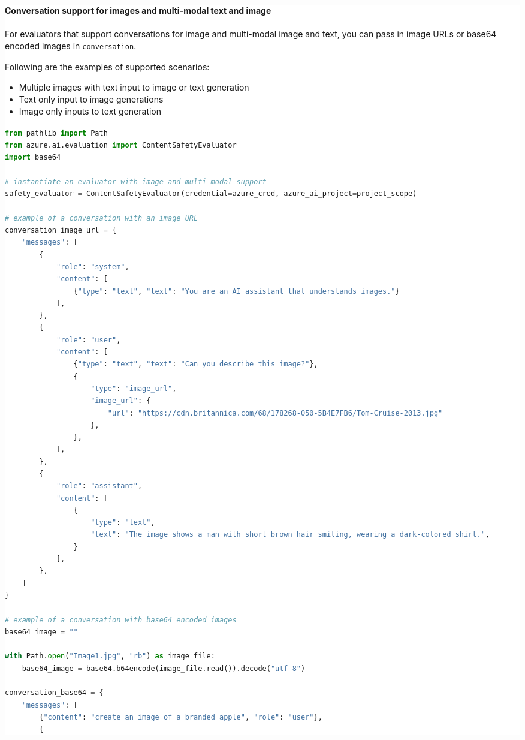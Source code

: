 #### Conversation support for images and multi-modal text and image

For evaluators that support conversations for image and multi-modal image and text, you can pass in image URLs or base64 encoded images in `conversation`.

Following are the examples of supported scenarios:

- Multiple images with text input to image or text generation
- Text only input to image generations
- Image only inputs to text generation

```python
from pathlib import Path
from azure.ai.evaluation import ContentSafetyEvaluator
import base64

# instantiate an evaluator with image and multi-modal support
safety_evaluator = ContentSafetyEvaluator(credential=azure_cred, azure_ai_project=project_scope)

# example of a conversation with an image URL
conversation_image_url = {
    "messages": [
        {
            "role": "system",
            "content": [
                {"type": "text", "text": "You are an AI assistant that understands images."}
            ],
        },
        {
            "role": "user",
            "content": [
                {"type": "text", "text": "Can you describe this image?"},
                {
                    "type": "image_url",
                    "image_url": {
                        "url": "https://cdn.britannica.com/68/178268-050-5B4E7FB6/Tom-Cruise-2013.jpg"
                    },
                },
            ],
        },
        {
            "role": "assistant",
            "content": [
                {
                    "type": "text",
                    "text": "The image shows a man with short brown hair smiling, wearing a dark-colored shirt.",
                }
            ],
        },
    ]
}

# example of a conversation with base64 encoded images
base64_image = ""

with Path.open("Image1.jpg", "rb") as image_file:
    base64_image = base64.b64encode(image_file.read()).decode("utf-8")

conversation_base64 = {
    "messages": [
        {"content": "create an image of a branded apple", "role": "user"},
        {
```